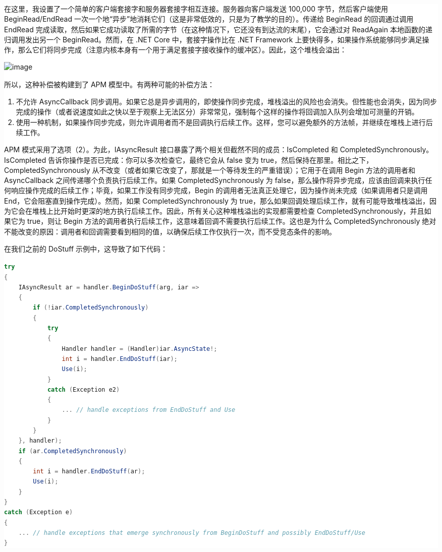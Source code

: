 在这里，我设置了一个简单的客户端套接字和服务器套接字相互连接。服务器向客户端发送 100,000 字节，然后客户端使用 BeginRead/EndRead 一次一个地“异步”地消耗它们（这是非常低效的，只是为了教学的目的）。传递给 BeginRead 的回调通过调用 EndRead 完成读取，然后如果它成功读取了所需的字节（在这种情况下，它还没有到达流的末尾），它会通过对 ReadAgain 本地函数的递归调用发出另一个 BeginRead。然而，在 .NET Core 中，套接字操作比在 .NET Framework 上要快得多，如果操作系统能够同步满足操作，那么它们将同步完成（注意内核本身有一个用于满足套接字接收操作的缓冲区）。因此，这个堆栈会溢出：

![image](https://github.com/gaufung/Blog/assets/11272110/bde6530b-3a4d-4656-9a7d-807222065a28)

所以，这种补偿被构建到了 APM 模型中。有两种可能的补偿方法：

1. 不允许 AsyncCallback 同步调用。如果它总是异步调用的，即使操作同步完成，堆栈溢出的风险也会消失。但性能也会消失，因为同步完成的操作（或者说速度如此之快以至于观察上无法区分）非常常见，强制每个这样的操作将回调加入队列会增加可测量的开销。
2. 使用一种机制，如果操作同步完成，则允许调用者而不是回调执行后续工作。这样，您可以避免额外的方法帧，并继续在堆栈上进行后续工作。

APM 模式采用了选项（2）。为此，IAsyncResult 接口暴露了两个相关但截然不同的成员：IsCompleted 和 CompletedSynchronously。IsCompleted 告诉你操作是否已完成：你可以多次检查它，最终它会从 false 变为 true，然后保持在那里。相比之下，CompletedSynchronously 从不改变（或者如果它改变了，那就是一个等待发生的严重错误）；它用于在调用 Begin 方法的调用者和 AsyncCallback 之间传递哪个负责执行后续工作。如果 CompletedSynchronously 为 false，那么操作将异步完成，应该由回调来执行任何响应操作完成的后续工作；毕竟，如果工作没有同步完成，Begin 的调用者无法真正处理它，因为操作尚未完成（如果调用者只是调用 End，它会阻塞直到操作完成）。然而，如果 CompletedSynchronously 为 true，那么如果回调处理后续工作，就有可能导致堆栈溢出，因为它会在堆栈上比开始时更深的地方执行后续工作。因此，所有关心这种堆栈溢出的实现都需要检查 CompletedSynchronously，并且如果它为 true，则让 Begin 方法的调用者执行后续工作，这意味着回调不需要执行后续工作。这也是为什么 CompletedSynchronously 绝对不能改变的原因：调用者和回调需要看到相同的值，以确保后续工作仅执行一次，而不受竞态条件的影响。

在我们之前的 DoStuff 示例中，这导致了如下代码：

```csharp
try
{
    IAsyncResult ar = handler.BeginDoStuff(arg, iar =>
    {
        if (!iar.CompletedSynchronously)
        {
            try
            {
                Handler handler = (Handler)iar.AsyncState!;
                int i = handler.EndDoStuff(iar);
                Use(i);
            }
            catch (Exception e2)
            {
                ... // handle exceptions from EndDoStuff and Use
            }
        }
    }, handler);
    if (ar.CompletedSynchronously)
    {
        int i = handler.EndDoStuff(ar);
        Use(i);
    }
}
catch (Exception e)
{
    ... // handle exceptions that emerge synchronously from BeginDoStuff and possibly EndDoStuff/Use
}
```

